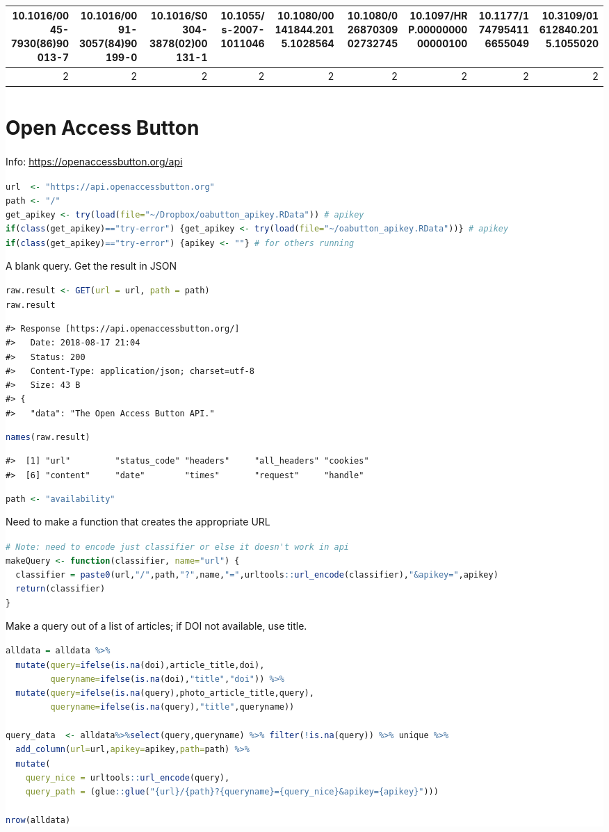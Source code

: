 |  10.1016/0045-7930(86)90013-7|  10.1016/0091-3057(84)90199-0|  10.1016/S0304-3878(02)00131-1|  10.1055/s-2007-1011046|  10.1080/00141844.2015.1028564|  10.1080/02687030902732745|  10.1097/HRP.0000000000000100|  10.1177/1747954116655049|  10.3109/01612840.2015.1055020|
|-----------------------------:|-----------------------------:|------------------------------:|-----------------------:|------------------------------:|--------------------------:|-----------------------------:|-------------------------:|------------------------------:|
|                             2|                             2|                              2|                       2|                              2|                          2|                             2|                         2|                              2|

Open Access Button
==================

Info: <https://openaccessbutton.org/api>

``` r
url  <- "https://api.openaccessbutton.org"
path <- "/"
get_apikey <- try(load(file="~/Dropbox/oabutton_apikey.RData")) # apikey
if(class(get_apikey)=="try-error") {get_apikey <- try(load(file="~/oabutton_apikey.RData"))} # apikey
if(class(get_apikey)=="try-error") {apikey <- ""} # for others running
```

A blank query. Get the result in JSON

``` r
raw.result <- GET(url = url, path = path)
raw.result
```

    #> Response [https://api.openaccessbutton.org/]
    #>   Date: 2018-08-17 21:04
    #>   Status: 200
    #>   Content-Type: application/json; charset=utf-8
    #>   Size: 43 B
    #> {
    #>   "data": "The Open Access Button API."

``` r
names(raw.result)
```

    #>  [1] "url"         "status_code" "headers"     "all_headers" "cookies"    
    #>  [6] "content"     "date"        "times"       "request"     "handle"

``` r
path <- "availability"
```

Need to make a function that creates the appropriate URL

``` r
# Note: need to encode just classifier or else it doesn't work in api
makeQuery <- function(classifier, name="url") {
  classifier = paste0(url,"/",path,"?",name,"=",urltools::url_encode(classifier),"&apikey=",apikey)
  return(classifier)
}
```

Make a query out of a list of articles; if DOI not available, use title.

``` r
alldata = alldata %>% 
  mutate(query=ifelse(is.na(doi),article_title,doi),
         queryname=ifelse(is.na(doi),"title","doi")) %>% 
  mutate(query=ifelse(is.na(query),photo_article_title,query),
         queryname=ifelse(is.na(query),"title",queryname))

query_data  <- alldata%>%select(query,queryname) %>% filter(!is.na(query)) %>% unique %>% 
  add_column(url=url,apikey=apikey,path=path) %>%
  mutate(
    query_nice = urltools::url_encode(query),
    query_path = (glue::glue("{url}/{path}?{queryname}={query_nice}&apikey={apikey}")))

nrow(alldata)
```
